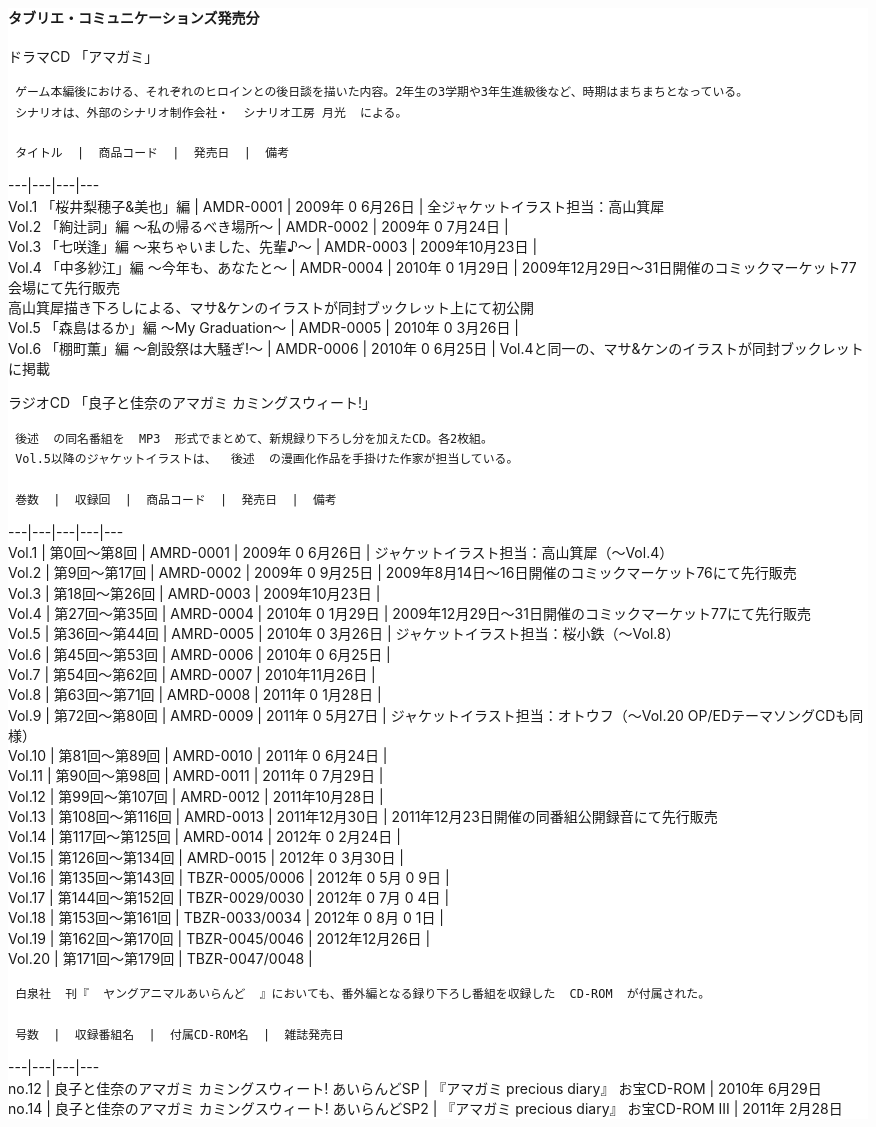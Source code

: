 ####  タブリエ・コミュニケーションズ発売分



ドラマCD 「アマガミ」

     ゲーム本編後における、それぞれのヒロインとの後日談を描いた内容。2年生の3学期や3年生進級後など、時期はまちまちとなっている。 
     シナリオは、外部のシナリオ制作会社・  シナリオ工房 月光  による。 

     タイトル  |  商品コード  |  発売日  |  備考   
---|---|---|---  
Vol.1 「桜井梨穂子&美也」編  |  AMDR-0001  |  2009年  0  6月26日  |  全ジャケットイラスト担当：高山箕犀   
Vol.2 「絢辻詞」編 〜私の帰るべき場所〜  |  AMDR-0002  |  2009年  0  7月24日  |   
Vol.3 「七咲逢」編 〜来ちゃいました、先輩♪〜  |  AMDR-0003  |  2009年10月23日  |   
Vol.4 「中多紗江」編 〜今年も、あなたと〜  |  AMDR-0004  |  2010年  0  1月29日  |  2009年12月29日〜31日開催のコミックマーケット77会場にて先行販売   
高山箕犀描き下ろしによる、マサ&ケンのイラストが同封ブックレット上にて初公開  
Vol.5 「森島はるか」編 〜My Graduation〜  |  AMDR-0005  |  2010年  0  3月26日  |   
Vol.6 「棚町薫」編 〜創設祭は大騒ぎ!〜  |  AMDR-0006  |  2010年  0  6月25日  |  Vol.4と同一の、マサ&ケンのイラストが同封ブックレットに掲載   
  
ラジオCD 「良子と佳奈のアマガミ カミングスウィート!」

     後述  の同名番組を  MP3  形式でまとめて、新規録り下ろし分を加えたCD。各2枚組。 
     Vol.5以降のジャケットイラストは、  後述  の漫画化作品を手掛けた作家が担当している。 

     巻数  |  収録回  |  商品コード  |  発売日  |  備考   
---|---|---|---|---  
Vol.1  |  第0回〜第8回  |  AMRD-0001  |  2009年  0  6月26日  |  ジャケットイラスト担当：高山箕犀（〜Vol.4）   
Vol.2  |  第9回〜第17回  |  AMRD-0002  |  2009年  0  9月25日  |  2009年8月14日〜16日開催のコミックマーケット76にて先行販売   
Vol.3  |  第18回〜第26回  |  AMRD-0003  |  2009年10月23日  |   
Vol.4  |  第27回〜第35回  |  AMRD-0004  |  2010年  0  1月29日  |  2009年12月29日〜31日開催のコミックマーケット77にて先行販売   
Vol.5  |  第36回〜第44回  |  AMRD-0005  |  2010年  0  3月26日  |  ジャケットイラスト担当：桜小鉄（〜Vol.8）   
Vol.6  |  第45回〜第53回  |  AMRD-0006  |  2010年  0  6月25日  |   
Vol.7  |  第54回〜第62回  |  AMRD-0007  |  2010年11月26日  |   
Vol.8  |  第63回〜第71回  |  AMRD-0008  |  2011年  0  1月28日  |   
Vol.9  |  第72回〜第80回  |  AMRD-0009  |  2011年  0  5月27日  |  ジャケットイラスト担当：オトウフ（〜Vol.20 OP/EDテーマソングCDも同様）   
Vol.10  |  第81回〜第89回  |  AMRD-0010  |  2011年  0  6月24日  |   
Vol.11  |  第90回〜第98回  |  AMRD-0011  |  2011年  0  7月29日  |   
Vol.12  |  第99回〜第107回  |  AMRD-0012  |  2011年10月28日  |   
Vol.13  |  第108回〜第116回  |  AMRD-0013  |  2011年12月30日  |  2011年12月23日開催の同番組公開録音にて先行販売   
Vol.14  |  第117回〜第125回  |  AMRD-0014  |  2012年  0  2月24日  |   
Vol.15  |  第126回〜第134回  |  AMRD-0015  |  2012年  0  3月30日  |   
Vol.16  |  第135回〜第143回  |  TBZR-0005/0006  |  2012年  0  5月  0  9日  |   
Vol.17  |  第144回〜第152回  |  TBZR-0029/0030  |  2012年  0  7月  0  4日  |   
Vol.18  |  第153回〜第161回  |  TBZR-0033/0034  |  2012年  0  8月  0  1日  |   
Vol.19  |  第162回〜第170回  |  TBZR-0045/0046  |  2012年12月26日  |   
Vol.20  |  第171回〜第179回  |  TBZR-0047/0048  |   
  
     白泉社  刊『  ヤングアニマルあいらんど  』においても、番外編となる録り下ろし番組を収録した  CD-ROM  が付属された。 

     号数  |  収録番組名  |  付属CD-ROM名  |  雑誌発売日   
---|---|---|---  
no.12  |  良子と佳奈のアマガミ カミングスウィート! あいらんどSP  |  『アマガミ precious diary』 お宝CD-ROM  |  2010年  6月29日   
no.14  |  良子と佳奈のアマガミ カミングスウィート! あいらんどSP2  |  『アマガミ precious diary』 お宝CD-ROM III  |  2011年  2月28日   
  